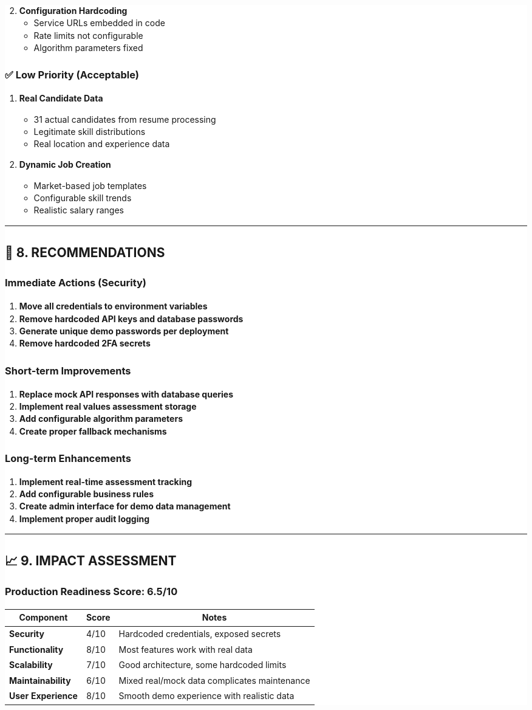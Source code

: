 2. **Configuration Hardcoding**
   - Service URLs embedded in code
   - Rate limits not configurable
   - Algorithm parameters fixed

### **✅ Low Priority (Acceptable)**

1. **Real Candidate Data**
   - 31 actual candidates from resume processing
   - Legitimate skill distributions
   - Real location and experience data

2. **Dynamic Job Creation**
   - Market-based job templates
   - Configurable skill trends
   - Realistic salary ranges

---

## 🔄 **8. RECOMMENDATIONS**

### **Immediate Actions (Security)**
1. **Move all credentials to environment variables**
2. **Remove hardcoded API keys and database passwords**
3. **Generate unique demo passwords per deployment**
4. **Remove hardcoded 2FA secrets**

### **Short-term Improvements**
1. **Replace mock API responses with database queries**
2. **Implement real values assessment storage**
3. **Add configurable algorithm parameters**
4. **Create proper fallback mechanisms**

### **Long-term Enhancements**
1. **Implement real-time assessment tracking**
2. **Add configurable business rules**
3. **Create admin interface for demo data management**
4. **Implement proper audit logging**

---

## 📈 **9. IMPACT ASSESSMENT**

### **Production Readiness Score: 6.5/10**

| Component | Score | Notes |
|-----------|-------|-------|
| **Security** | 4/10 | Hardcoded credentials, exposed secrets |
| **Functionality** | 8/10 | Most features work with real data |
| **Scalability** | 7/10 | Good architecture, some hardcoded limits |
| **Maintainability** | 6/10 | Mixed real/mock data complicates maintenance |
| **User Experience** | 8/10 | Smooth demo experience with realistic data |
